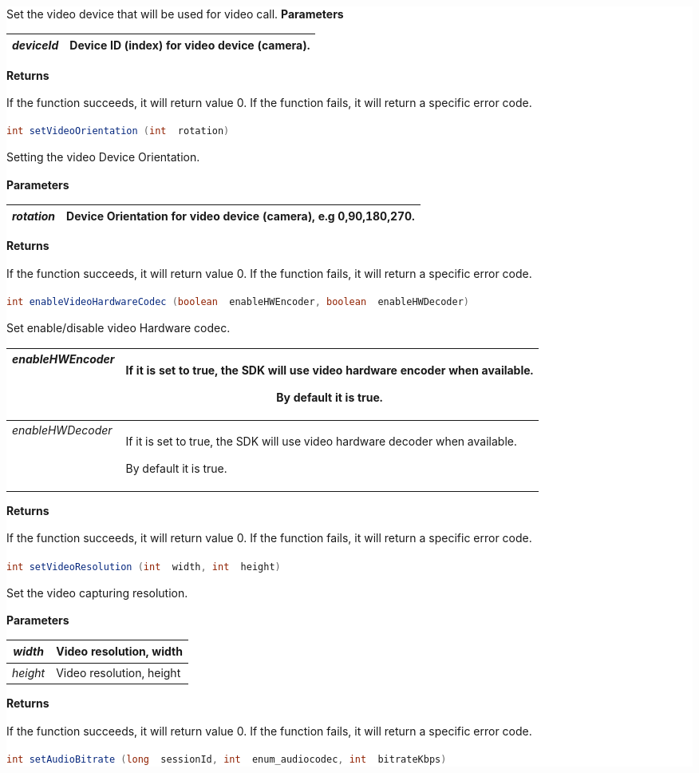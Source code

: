 Set the video device that will be used for video call. **Parameters**

| _deviceId_ | Device ID (index) for video device (camera). |
| ---------- | -------------------------------------------- |

**Returns**

If the function succeeds, it will return value 0. If the function fails, it will return a specific error code.

```java
int setVideoOrientation (int  rotation)
```

Setting the video Device Orientation.

**Parameters**

| _rotation_ | Device Orientation for video device (camera), e.g 0,90,180,270. |
| ---------- | --------------------------------------------------------------- |

**Returns**

If the function succeeds, it will return value 0. If the function fails, it will return a specific error code.

```java
int enableVideoHardwareCodec (boolean  enableHWEncoder, boolean  enableHWDecoder)
```

Set enable/disable video Hardware codec.

| _enableHWEncoder_ | <p>If it is set to true, the SDK will use video hardware encoder when available.</p><p>By default it is true.</p> |
| ----------------- | ----------------------------------------------------------------------------------------------------------------- |
| _enableHWDecoder_ | <p>If it is set to true, the SDK will use video hardware decoder when available.</p><p>By default it is true.</p> |

**Returns**

If the function succeeds, it will return value 0. If the function fails, it will return a specific error code.

```java
int setVideoResolution (int  width, int  height)
```

Set the video capturing resolution.

**Parameters**

| _width_  | Video resolution, width  |
| -------- | ------------------------ |
| _height_ | Video resolution, height |

**Returns**

If the function succeeds, it will return value 0. If the function fails, it will return a specific error code.

```java
int setAudioBitrate (long  sessionId, int  enum_audiocodec, int  bitrateKbps)
```
